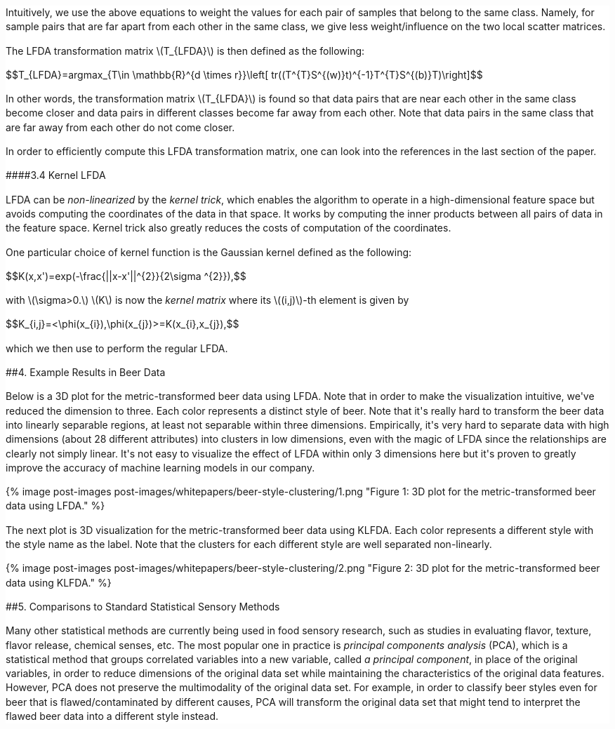 Intuitively, we use the above equations to weight the values for each pair of samples that belong to the same class. Namely, for sample pairs that are far apart from each other in the same class, we give less weight/influence on the two local scatter matrices.

The LFDA transformation matrix <span>\\(T\_{LFDA}\\)</span> is then defined as the following:

<div>$$T_{LFDA}=argmax_{T\in \mathbb{R}^{d \times r}}\left[ tr((T^{T}S^{(w)}t)^{-1}T^{T}S^{(b)}T)\right]$$</div>

In other words, the transformation matrix <span>\\(T\_{LFDA}\\)</span> is found so that data pairs that are near each other in the same class become closer and data pairs in different classes become far away from each other. Note that data pairs in the same class that are far away from each other do not come closer.

In order to efficiently compute this LFDA transformation matrix, one can look into the references in the last section of the paper.

####3.4 Kernel LFDA

LFDA can be <em>non-linearized</em> by the <em>kernel trick</em>, which enables the algorithm to operate in a high-dimensional feature space but avoids computing the coordinates of the data in that space. It works by computing the inner products between all pairs of data in the feature space. Kernel trick also greatly reduces the costs of computation of the coordinates.

One particular choice of kernel function is the Gaussian kernel defined as the following:

<div>$$K(x,x')=exp(-\frac{||x-x'||^{2}}{2\sigma ^{2}}),$$</div>

with <span>\\(\sigma>0.\\)</span> <span>\\(K\\)</span> is now the <em>kernel matrix</em> where its <span>\\((i,j)\\)</span>-th element is given by

<div>$$K_{i,j}=<\phi(x_{i}),\phi(x_{j})>=K(x_{i},x_{j}),$$</div>

which we then use to perform the regular LFDA.

##4. Example Results in Beer Data

Below is a 3D plot for the metric-transformed beer data using LFDA. Note that in order to make the visualization intuitive, we've reduced the dimension to three. Each color represents a distinct style of beer. Note that it's really hard to transform the beer data into linearly separable regions, at least not separable within three dimensions. Empirically, it's very hard to separate data with high dimensions (about 28 different attributes) into clusters in low dimensions, even with the magic of LFDA since the relationships are clearly not simply linear. It's not easy to visualize the effect of LFDA within only 3 dimensions here but it's proven to greatly improve the accuracy of machine learning models in our company.

{% image post-images post-images/whitepapers/beer-style-clustering/1.png "Figure 1: 3D plot for the metric-transformed beer data using LFDA." %}

The next plot is 3D visualization for the metric-transformed beer data using KLFDA. Each color represents a different style with the style name as the label. Note that the clusters for each different style are well separated non-linearly.

{% image post-images post-images/whitepapers/beer-style-clustering/2.png "Figure 2: 3D plot for the metric-transformed beer data using KLFDA." %}

##5. Comparisons to Standard Statistical Sensory Methods

Many other statistical methods are currently being used in food sensory research, such as studies in evaluating flavor, texture, flavor release, chemical senses, etc. The most popular one in practice is <em>principal components analysis</em> (PCA), which is a statistical method that groups correlated variables into a new variable, called <em>a principal component</em>, in place of the original variables, in order to reduce dimensions of the original data set while maintaining the characteristics of the original data features. However, PCA does not preserve the multimodality of the original data set. For example, in order to classify beer styles even for beer that is flawed/contaminated by different causes, PCA will transform the original data set that might tend to interpret the flawed beer data into a different style instead.
